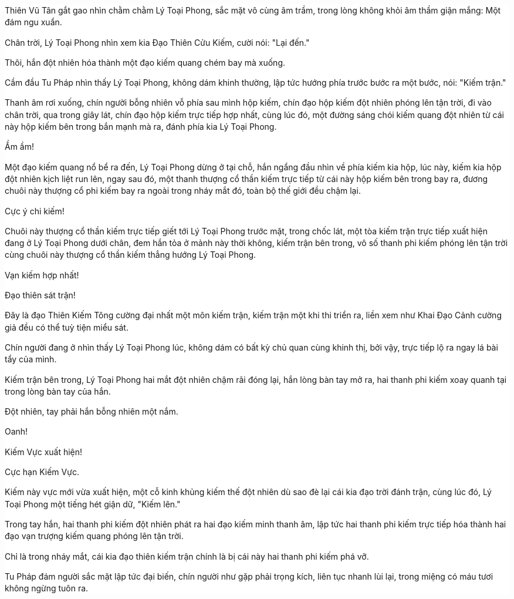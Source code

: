 Thiên Vũ Tân gắt gao nhìn chằm chằm Lý Toại Phong, sắc mặt vô cùng âm trầm, trong lòng không khỏi âm thầm giận mắng: Một đám ngu xuẩn.

Chân trời, Lý Toại Phong nhìn xem kia Đạo Thiên Cửu Kiếm, cười nói: "Lại đến."

Thôi, hắn đột nhiên hóa thành một đạo kiếm quang chém bay mà xuống.

Cầm đầu Tu Pháp nhìn thấy Lý Toại Phong, không dám khinh thường, lập tức hướng phía trước bước ra một bước, nói: "Kiếm trận."

Thanh âm rơi xuống, chín người bỗng nhiên vỗ phía sau mình hộp kiếm, chín đạo hộp kiếm đột nhiên phóng lên tận trời, đi vào chân trời, qua trong giây lát, chín đạo hộp kiếm trực tiếp hợp nhất, cùng lúc đó, một đường sáng chói kiếm quang đột nhiên từ cái này hộp kiếm bên trong bắn mạnh mà ra, đánh phía kia Lý Toại Phong.

Ầm ầm!

Một đạo kiếm quang nổ bể ra đến, Lý Toại Phong dừng ở tại chỗ, hắn ngẩng đầu nhìn về phía kiếm kia hộp, lúc này, kiếm kia hộp đột nhiên kịch liệt run lên, ngay sau đó, một thanh thượng cổ thần kiếm trực tiếp từ cái này hộp kiếm bên trong bay ra, đương chuôi này thượng cổ phi kiếm bay ra ngoài trong nháy mắt đó, toàn bộ thế giới đều chậm lại.

Cực ý chi kiếm!

Chuôi này thượng cổ thần kiếm trực tiếp giết tới Lý Toại Phong trước mặt, trong chốc lát, một tòa kiếm trận trực tiếp xuất hiện đang ở Lý Toại Phong dưới chân, đem hắn tỏa ở mảnh này thời không, kiếm trận bên trong, vô số thanh phi kiếm phóng lên tận trời cùng chuôi này thượng cổ thần kiếm thẳng hướng Lý Toại Phong.

Vạn kiếm hợp nhất!

Đạo thiên sát trận!

Đây là đạo Thiên Kiếm Tông cường đại nhất một môn kiếm trận, kiếm trận một khi thi triển ra, liền xem như Khai Đạo Cảnh cường giả đều có thể tuỳ tiện miểu sát.

Chín người đang ở nhìn thấy Lý Toại Phong lúc, không dám có bất kỳ chủ quan cùng khinh thị, bởi vậy, trực tiếp lộ ra ngay lá bài tẩy của mình.

Kiếm trận bên trong, Lý Toại Phong hai mắt đột nhiên chậm rãi đóng lại, hắn lòng bàn tay mở ra, hai thanh phi kiếm xoay quanh tại trong lòng bàn tay của hắn.

Đột nhiên, tay phải hắn bỗng nhiên một nắm.

Oanh!

Kiếm Vực xuất hiện!

Cực hạn Kiếm Vực.

Kiếm này vực mới vừa xuất hiện, một cỗ kinh khủng kiếm thế đột nhiên dù sao đè lại cái kia đạo trời đánh trận, cùng lúc đó, Lý Toại Phong một tiếng hét giận dữ, "Kiếm lên."

Trong tay hắn, hai thanh phi kiếm đột nhiên phát ra hai đạo kiếm minh thanh âm, lập tức hai thanh phi kiếm trực tiếp hóa thành hai đạo vạn trượng kiếm quang phóng lên tận trời.

Chỉ là trong nháy mắt, cái kia đạo thiên kiếm trận chính là bị cái này hai thanh phi kiếm phá vỡ.

Tu Pháp đám người sắc mặt lập tức đại biến, chín người như gặp phải trọng kích, liên tục nhanh lùi lại, trong miệng có máu tươi không ngừng tuôn ra.
